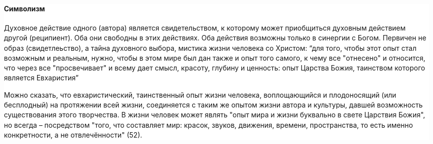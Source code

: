 

#### Символизм
Духовное действие одного (автора) является свидетельством, к которому может приобщиться духовным действием другой (реципиент).
Оба они свободны в этих действиях.
Оба действия возможны только в синергии с Богом.
Первичен не образ (свидетлеьство), а тайна духовного выбора, мистика жизни человека со Христом: “для того, чтобы этот опыт стал возможным и реальным, нужно, чтобы в этом мире был дан также и опыт того самого, к чему все "отнесено" и относится, что через все "просвечивает" и всему дает смысл, красоту, глубину и ценность: опыт Царства Божия, таинством которого является Евхаристия”

Можно сказать, что евхаристический, таинственный опыт жизни человека, воплощающийся и плодоносящий (или бесплодный) на протяжении всей жизни, соединяется с таким же опытом жизни автора и культуры, давшей возможность существования этого творчества.
В жизни человек может являть "опыт мира и жизни буквально в свете Царствия Божия", но всегда – посредством "того, что составляет мир: красок, звуков, движения, времени, пространства, то есть именно конкретности, а не отвлечённости" (52).
